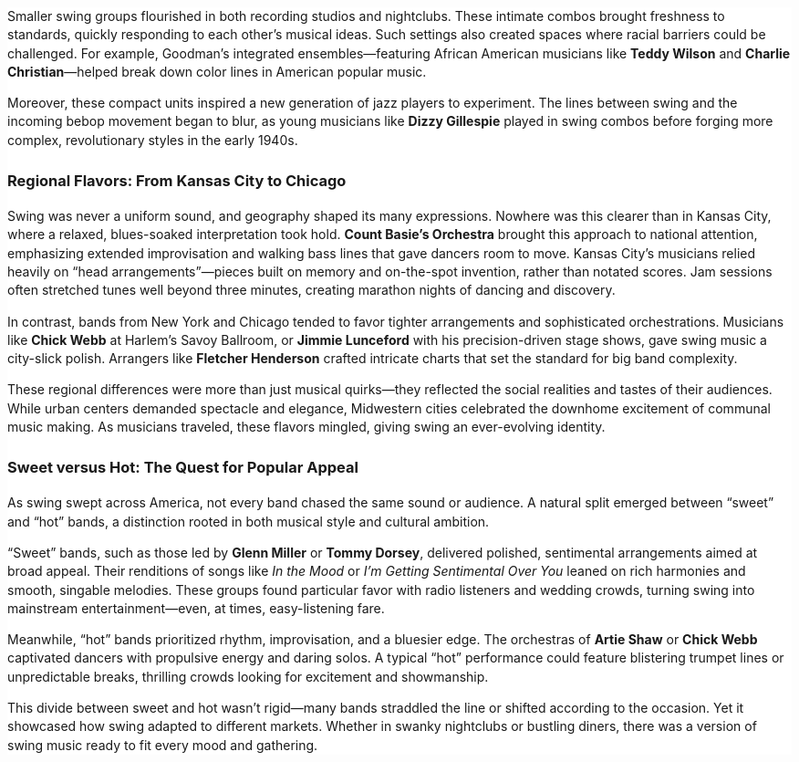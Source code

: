 Smaller swing groups flourished in both recording studios and nightclubs. These intimate combos
brought freshness to standards, quickly responding to each other’s musical ideas. Such settings also
created spaces where racial barriers could be challenged. For example, Goodman’s integrated
ensembles—featuring African American musicians like **Teddy Wilson** and **Charlie
Christian**—helped break down color lines in American popular music.

Moreover, these compact units inspired a new generation of jazz players to experiment. The lines
between swing and the incoming bebop movement began to blur, as young musicians like **Dizzy
Gillespie** played in swing combos before forging more complex, revolutionary styles in the early
1940s.

### Regional Flavors: From Kansas City to Chicago

Swing was never a uniform sound, and geography shaped its many expressions. Nowhere was this clearer
than in Kansas City, where a relaxed, blues-soaked interpretation took hold. **Count Basie’s
Orchestra** brought this approach to national attention, emphasizing extended improvisation and
walking bass lines that gave dancers room to move. Kansas City’s musicians relied heavily on “head
arrangements”—pieces built on memory and on-the-spot invention, rather than notated scores. Jam
sessions often stretched tunes well beyond three minutes, creating marathon nights of dancing and
discovery.

In contrast, bands from New York and Chicago tended to favor tighter arrangements and sophisticated
orchestrations. Musicians like **Chick Webb** at Harlem’s Savoy Ballroom, or **Jimmie Lunceford**
with his precision-driven stage shows, gave swing music a city-slick polish. Arrangers like
**Fletcher Henderson** crafted intricate charts that set the standard for big band complexity.

These regional differences were more than just musical quirks—they reflected the social realities
and tastes of their audiences. While urban centers demanded spectacle and elegance, Midwestern
cities celebrated the downhome excitement of communal music making. As musicians traveled, these
flavors mingled, giving swing an ever-evolving identity.

### Sweet versus Hot: The Quest for Popular Appeal

As swing swept across America, not every band chased the same sound or audience. A natural split
emerged between “sweet” and “hot” bands, a distinction rooted in both musical style and cultural
ambition.

“Sweet” bands, such as those led by **Glenn Miller** or **Tommy Dorsey**, delivered polished,
sentimental arrangements aimed at broad appeal. Their renditions of songs like _In the Mood_ or _I’m
Getting Sentimental Over You_ leaned on rich harmonies and smooth, singable melodies. These groups
found particular favor with radio listeners and wedding crowds, turning swing into mainstream
entertainment—even, at times, easy-listening fare.

Meanwhile, “hot” bands prioritized rhythm, improvisation, and a bluesier edge. The orchestras of
**Artie Shaw** or **Chick Webb** captivated dancers with propulsive energy and daring solos. A
typical “hot” performance could feature blistering trumpet lines or unpredictable breaks, thrilling
crowds looking for excitement and showmanship.

This divide between sweet and hot wasn’t rigid—many bands straddled the line or shifted according to
the occasion. Yet it showcased how swing adapted to different markets. Whether in swanky nightclubs
or bustling diners, there was a version of swing music ready to fit every mood and gathering.
